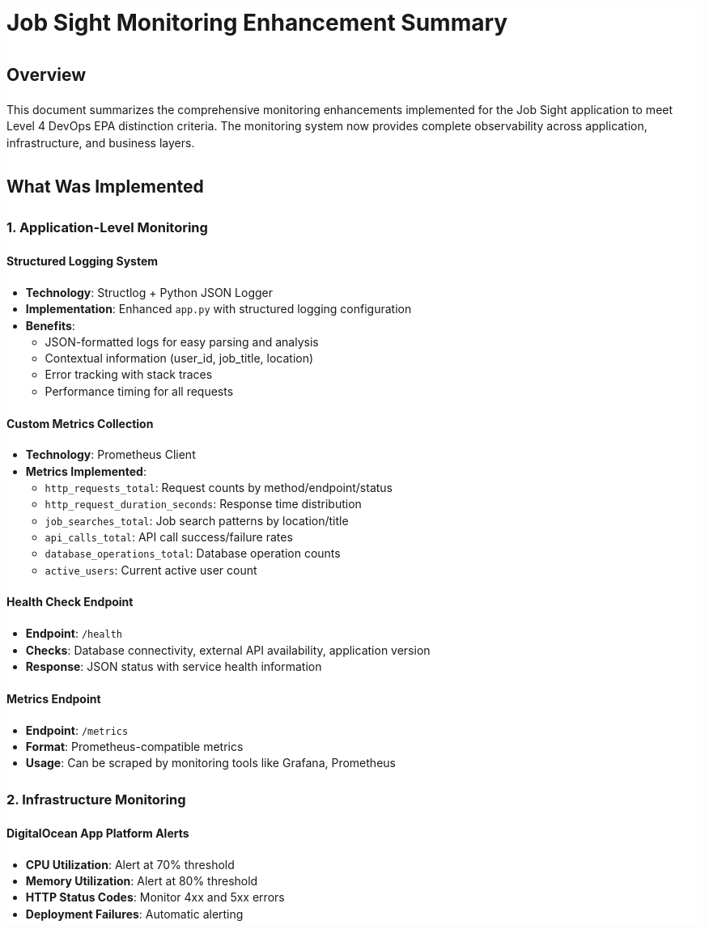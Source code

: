 # Job Sight Monitoring Enhancement Summary

## Overview

This document summarizes the comprehensive monitoring enhancements implemented for the Job Sight application to meet Level 4 DevOps EPA distinction criteria. The monitoring system now provides complete observability across application, infrastructure, and business layers.

## What Was Implemented

### 1. Application-Level Monitoring

#### Structured Logging System
- **Technology**: Structlog + Python JSON Logger
- **Implementation**: Enhanced `app.py` with structured logging configuration
- **Benefits**: 
  - JSON-formatted logs for easy parsing and analysis
  - Contextual information (user_id, job_title, location)
  - Error tracking with stack traces
  - Performance timing for all requests

#### Custom Metrics Collection
- **Technology**: Prometheus Client
- **Metrics Implemented**:
  - `http_requests_total`: Request counts by method/endpoint/status
  - `http_request_duration_seconds`: Response time distribution
  - `job_searches_total`: Job search patterns by location/title
  - `api_calls_total`: API call success/failure rates
  - `database_operations_total`: Database operation counts
  - `active_users`: Current active user count

#### Health Check Endpoint
- **Endpoint**: `/health`
- **Checks**: Database connectivity, external API availability, application version
- **Response**: JSON status with service health information

#### Metrics Endpoint
- **Endpoint**: `/metrics`
- **Format**: Prometheus-compatible metrics
- **Usage**: Can be scraped by monitoring tools like Grafana, Prometheus

### 2. Infrastructure Monitoring

#### DigitalOcean App Platform Alerts
- **CPU Utilization**: Alert at 70% threshold
- **Memory Utilization**: Alert at 80% threshold
- **HTTP Status Codes**: Monitor 4xx and 5xx errors
- **Deployment Failures**: Automatic alerting
